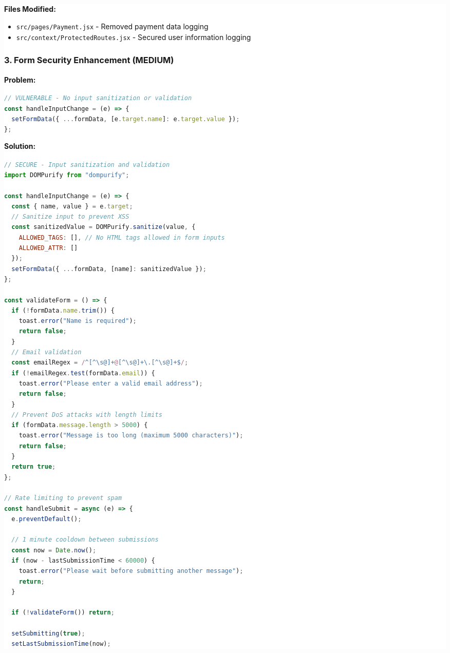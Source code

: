 **Files Modified:**

- `src/pages/Payment.jsx` - Removed payment data logging
- `src/context/ProtectedRoutes.jsx` - Secured user information logging

### 3. Form Security Enhancement (MEDIUM)

**Problem:**

```jsx
// VULNERABLE - No input sanitization or validation
const handleInputChange = (e) => {
  setFormData({ ...formData, [e.target.name]: e.target.value });
};
```

**Solution:**

```jsx
// SECURE - Input sanitization and validation
import DOMPurify from "dompurify";

const handleInputChange = (e) => {
  const { name, value } = e.target;
  // Sanitize input to prevent XSS
  const sanitizedValue = DOMPurify.sanitize(value, {
    ALLOWED_TAGS: [], // No HTML tags allowed in form inputs
    ALLOWED_ATTR: []
  });
  setFormData({ ...formData, [name]: sanitizedValue });
};

const validateForm = () => {
  if (!formData.name.trim()) {
    toast.error("Name is required");
    return false;
  }
  // Email validation
  const emailRegex = /^[^\s@]+@[^\s@]+\.[^\s@]+$/;
  if (!emailRegex.test(formData.email)) {
    toast.error("Please enter a valid email address");
    return false;
  }
  // Prevent DoS attacks with length limits
  if (formData.message.length > 5000) {
    toast.error("Message is too long (maximum 5000 characters)");
    return false;
  }
  return true;
};

// Rate limiting to prevent spam
const handleSubmit = async (e) => {
  e.preventDefault();

  // 1 minute cooldown between submissions
  const now = Date.now();
  if (now - lastSubmissionTime < 60000) {
    toast.error("Please wait before submitting another message");
    return;
  }

  if (!validateForm()) return;

  setSubmitting(true);
  setLastSubmissionTime(now);
```